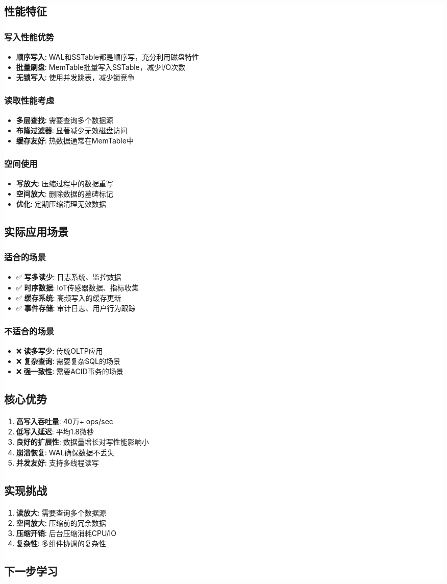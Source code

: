 ## 性能特征

### 写入性能优势
- **顺序写入**: WAL和SSTable都是顺序写，充分利用磁盘特性
- **批量刷盘**: MemTable批量写入SSTable，减少I/O次数
- **无锁写入**: 使用并发跳表，减少锁竞争

### 读取性能考虑
- **多层查找**: 需要查询多个数据源
- **布隆过滤器**: 显著减少无效磁盘访问
- **缓存友好**: 热数据通常在MemTable中

### 空间使用
- **写放大**: 压缩过程中的数据重写
- **空间放大**: 删除数据的墓碑标记
- **优化**: 定期压缩清理无效数据

## 实际应用场景

### 适合的场景
- ✅ **写多读少**: 日志系统、监控数据
- ✅ **时序数据**: IoT传感器数据、指标收集
- ✅ **缓存系统**: 高频写入的缓存更新
- ✅ **事件存储**: 审计日志、用户行为跟踪

### 不适合的场景
- ❌ **读多写少**: 传统OLTP应用
- ❌ **复杂查询**: 需要复杂SQL的场景
- ❌ **强一致性**: 需要ACID事务的场景

## 核心优势

1. **高写入吞吐量**: 40万+ ops/sec
2. **低写入延迟**: 平均1.8微秒
3. **良好的扩展性**: 数据量增长对写性能影响小
4. **崩溃恢复**: WAL确保数据不丢失
5. **并发友好**: 支持多线程读写

## 实现挑战

1. **读放大**: 需要查询多个数据源
2. **空间放大**: 压缩前的冗余数据
3. **压缩开销**: 后台压缩消耗CPU/IO
4. **复杂性**: 多组件协调的复杂性

## 下一步学习

